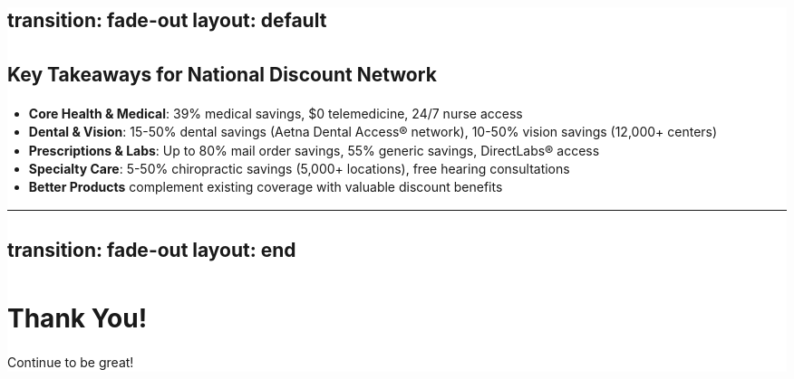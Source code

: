 transition: fade-out
layout: default
---

## Key Takeaways for National Discount Network

<v-clicks>

- **Core Health & Medical**: 39% medical savings, $0 telemedicine, 24/7 nurse access
- **Dental & Vision**: 15-50% dental savings (Aetna Dental Access® network), 10-50% vision savings (12,000+ centers)
- **Prescriptions & Labs**: Up to 80% mail order savings, 55% generic savings, DirectLabs® access
- **Specialty Care**: 5-50% chiropractic savings (5,000+ locations), free hearing consultations
- **Better Products** complement existing coverage with valuable discount benefits

</v-clicks>

---
transition: fade-out
layout: end
---


# Thank You!

Continue to be great!
